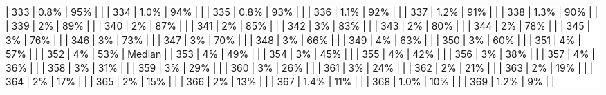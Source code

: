 | 333 | 0.8% | 95% |  |
| 334 | 1.0% | 94% |  |
| 335 | 0.8% | 93% |  |
| 336 | 1.1% | 92% |  |
| 337 | 1.2% | 91% |  |
| 338 | 1.3% | 90% |  |
| 339 | 2% | 89% |  |
| 340 | 2% | 87% |  |
| 341 | 2% | 85% |  |
| 342 | 3% | 83% |  |
| 343 | 2% | 80% |  |
| 344 | 2% | 78% |  |
| 345 | 3% | 76% |  |
| 346 | 3% | 73% |  |
| 347 | 3% | 70% |  |
| 348 | 3% | 66% |  |
| 349 | 4% | 63% |  |
| 350 | 3% | 60% |  |
| 351 | 4% | 57% |  |
| 352 | 4% | 53% | Median |
| 353 | 4% | 49% |  |
| 354 | 3% | 45% |  |
| 355 | 4% | 42% |  |
| 356 | 3% | 38% |  |
| 357 | 4% | 36% |  |
| 358 | 3% | 31% |  |
| 359 | 3% | 29% |  |
| 360 | 3% | 26% |  |
| 361 | 3% | 24% |  |
| 362 | 2% | 21% |  |
| 363 | 2% | 19% |  |
| 364 | 2% | 17% |  |
| 365 | 2% | 15% |  |
| 366 | 2% | 13% |  |
| 367 | 1.4% | 11% |  |
| 368 | 1.0% | 10% |  |
| 369 | 1.2% | 9% |  |